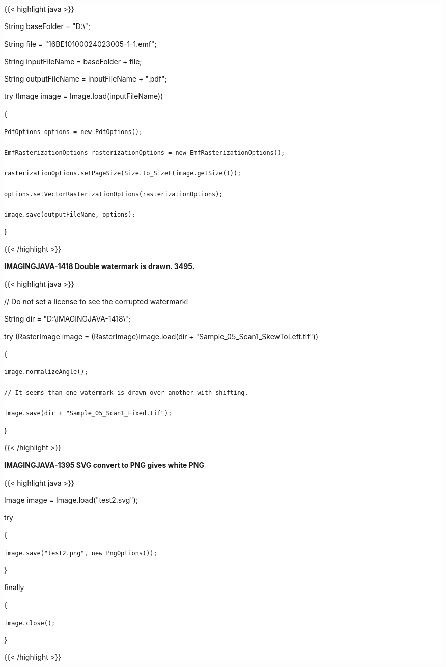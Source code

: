 

{{< highlight java >}}

 String baseFolder = "D:\\";

String file = "16BE10100024023005-1-1.emf";

String inputFileName = baseFolder + file;

String outputFileName = inputFileName + ".pdf";

try (Image image = Image.load(inputFileName))

{

    PdfOptions options = new PdfOptions();

    EmfRasterizationOptions rasterizationOptions = new EmfRasterizationOptions();

    rasterizationOptions.setPageSize(Size.to_SizeF(image.getSize()));

    options.setVectorRasterizationOptions(rasterizationOptions);

    image.save(outputFileName, options);

}

{{< /highlight >}}



**IMAGINGJAVA-1418 Double watermark is drawn. 3495.**



{{< highlight java >}}

 // Do not set a license to see the corrupted watermark!

String dir = "D:\\IMAGINGJAVA-1418\\";

try (RasterImage image = (RasterImage)Image.load(dir + "Sample_05_Scan1_SkewToLeft.tif"))

{

    image.normalizeAngle();

    // It seems than one watermark is drawn over another with shifting.

    image.save(dir + "Sample_05_Scan1_Fixed.tif");

}

{{< /highlight >}}



**IMAGINGJAVA-1395 SVG convert to PNG gives white PNG**



{{< highlight java >}}

 Image image = Image.load("test2.svg");

try

{

    image.save("test2.png", new PngOptions());

}

finally

{

    image.close();

}

{{< /highlight >}}




